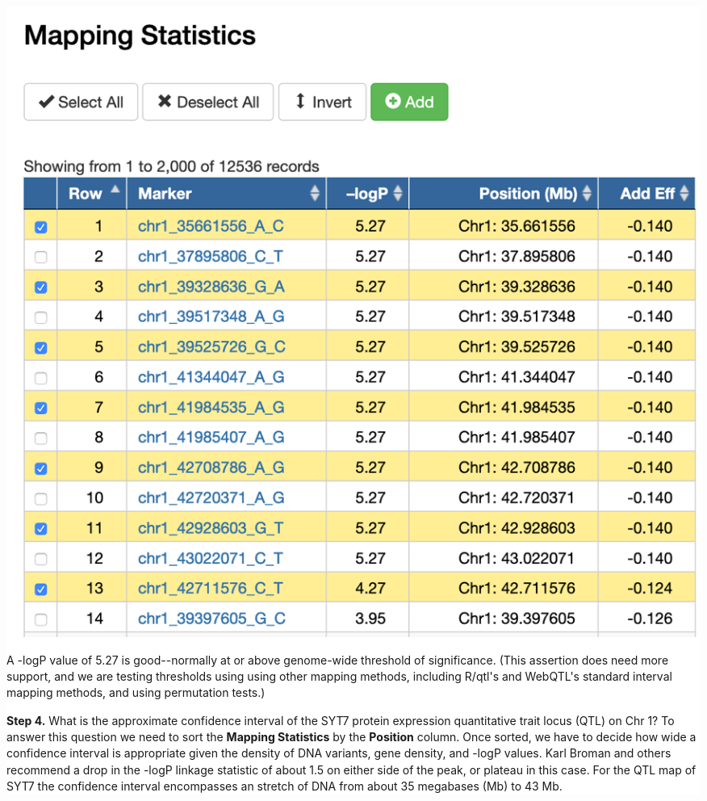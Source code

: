 ![](media/image10.png)

A -logP value of 5.27 is good--normally at or above genome-wide
threshold of significance. (This assertion does need more support, and
we are testing thresholds using using other mapping methods, including
R/qtl\'s and WebQTL\'s standard interval mapping methods, and using
permutation tests.)

**Step 4.** What is the approximate confidence interval of the SYT7
protein expression quantitative trait locus (QTL) on Chr 1? To answer
this question we need to sort the **Mapping Statistics** by
the **Position** column. Once sorted, we have to decide how wide a
confidence interval is appropriate given the density of DNA variants,
gene density, and -logP values. Karl Broman and others recommend a drop
in the -logP linkage statistic of about 1.5 on either side of the peak,
or plateau in this case. For the QTL map of SYT7 the confidence interval
encompasses an stretch of DNA from about 35 megabases (Mb) to 43 Mb.
